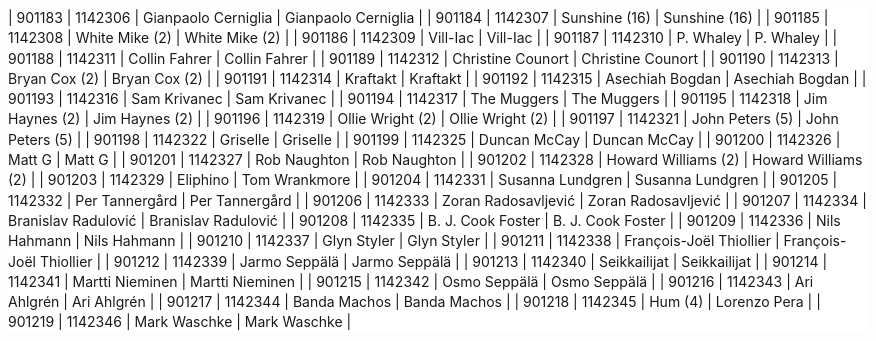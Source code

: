 | 901183 | 1142306 | Gianpaolo Cerniglia | Gianpaolo Cerniglia |
| 901184 | 1142307 | Sunshine (16) | Sunshine (16) |
| 901185 | 1142308 | White Mike (2) | White Mike (2) |
| 901186 | 1142309 | Vill-Iac | Vill-Iac |
| 901187 | 1142310 | P. Whaley | P. Whaley |
| 901188 | 1142311 | Collin Fahrer | Collin Fahrer |
| 901189 | 1142312 | Christine Counort | Christine Counort |
| 901190 | 1142313 | Bryan Cox (2) | Bryan Cox (2) |
| 901191 | 1142314 | Kraftakt | Kraftakt |
| 901192 | 1142315 | Asechiah Bogdan | Asechiah Bogdan |
| 901193 | 1142316 | Sam Krivanec | Sam Krivanec |
| 901194 | 1142317 | The Muggers | The Muggers |
| 901195 | 1142318 | Jim Haynes (2) | Jim Haynes (2) |
| 901196 | 1142319 | Ollie Wright (2) | Ollie Wright (2) |
| 901197 | 1142321 | John Peters (5) | John Peters (5) |
| 901198 | 1142322 | Griselle | Griselle |
| 901199 | 1142325 | Duncan McCay | Duncan McCay |
| 901200 | 1142326 | Matt G | Matt G |
| 901201 | 1142327 | Rob Naughton | Rob Naughton |
| 901202 | 1142328 | Howard Williams (2) | Howard Williams (2) |
| 901203 | 1142329 | Eliphino | Tom Wrankmore |
| 901204 | 1142331 | Susanna Lundgren | Susanna Lundgren |
| 901205 | 1142332 | Per Tannergård | Per Tannergård |
| 901206 | 1142333 | Zoran Radosavljević | Zoran Radosavljević |
| 901207 | 1142334 | Branislav Radulović | Branislav Radulović |
| 901208 | 1142335 | B. J. Cook Foster | B. J. Cook Foster |
| 901209 | 1142336 | Nils Hahmann | Nils Hahmann |
| 901210 | 1142337 | Glyn Styler | Glyn Styler |
| 901211 | 1142338 | François-Joël Thiollier | François-Joël Thiollier |
| 901212 | 1142339 | Jarmo Seppälä | Jarmo Seppälä |
| 901213 | 1142340 | Seikkailijat | Seikkailijat |
| 901214 | 1142341 | Martti Nieminen | Martti Nieminen |
| 901215 | 1142342 | Osmo Seppälä | Osmo Seppälä |
| 901216 | 1142343 | Ari Ahlgrén | Ari Ahlgrén |
| 901217 | 1142344 | Banda Machos | Banda Machos |
| 901218 | 1142345 | Hum (4) | Lorenzo Pera |
| 901219 | 1142346 | Mark Waschke | Mark Waschke |
